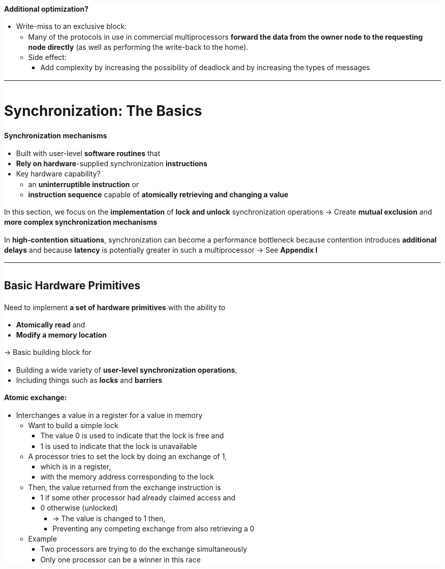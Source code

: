 **Additional optimization?**
- Write-miss to an exclusive block:
	- Many of the protocols in use in commercial multiprocessors **forward the data from the owner node to the requesting node directly** (as well as performing the write-back to the home).
	- Side effect: 
		- Add complexity by increasing the possibility of deadlock and by increasing the types of messages

---

# Synchronization: The Basics

**Synchronization mechanisms**
- Built with user-level **software routines** that
- **Rely on hardware**-supplied synchronization **instructions**
- Key hardware capability?
	- an **uninterruptible instruction** or 
	- **instruction sequence** capable of **atomically retrieving and changing a value**

In this section, we focus on the **implementation** of **lock and unlock** synchronization operations
$\rightarrow$ Create **mutual exclusion** and **more complex synchronization mechanisms**

In **high-contention situations**, synchronization can become a performance bottleneck because contention introduces **additional delays** and because **latency** is potentially greater in such a multiprocessor $\rightarrow$ See **Appendix I**

---

## Basic Hardware Primitives

Need to implement **a set of hardware primitives** with the ability to 
- **Atomically read** and 
- **Modify a memory location**

$\rightarrow$ Basic building block for 
- Building a wide variety of **user-level synchronization operations**, 
- Including things such as **locks** and **barriers**

**Atomic exchange:**
- Interchanges a value in a register for a value in memory
	- Want to build a simple lock 
		- The value 0 is used to indicate that the lock is free and 
		- 1 is used to indicate that the lock is unavailable
	- A processor tries to set the lock by doing an exchange of 1, 
		- which is in a register, 
		- with the memory address corresponding to the lock
	- Then, the value returned from the exchange instruction is 
		- 1 if some other processor had already claimed access and 
		- 0 otherwise (unlocked)
			- $\rightarrow$ The value is changed to 1 then,
			- Preventing any competing exchange from also retrieving a 0
	- Example
		- Two processors are trying to do the exchange simultaneously
		- Only one processor can be a winner in this race

